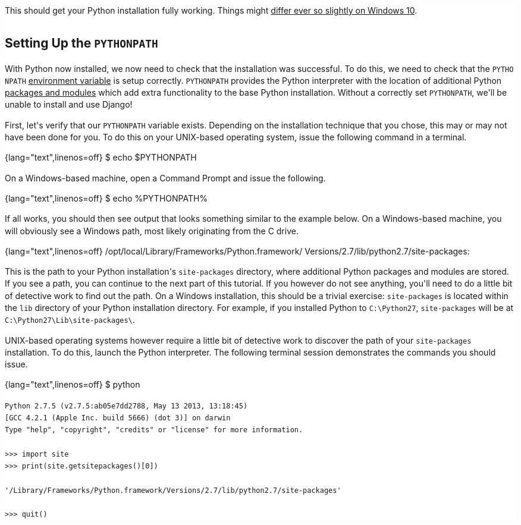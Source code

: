 This should get your Python installation fully working. Things might [differ ever so slightly on Windows 10](http://stackoverflow.com/a/14224786).

## Setting Up the `PYTHONPATH`
With Python now installed, we now need to check that the installation was successful. To do this, we need to check that the `PYTHONPATH` [environment variable](http://en.wikipedia.org/wiki/Environment_variable) is setup correctly. `PYTHONPATH` provides the Python interpreter with the location of additional Python [packages and modules](http://stackoverflow.com/questions/7948494/whats-the-difference-between-a-python-module-and-a-python-package) which add extra functionality to the base Python installation. Without a correctly set `PYTHONPATH`, we'll be unable to install and use Django!

First, let's verify that our `PYTHONPATH` variable exists. Depending on the installation technique that you chose, this may or may not have been done for you. To do this on your UNIX-based operating system, issue the following command in a terminal.

{lang="text",linenos=off}
	$ echo $PYTHONPATH


On a Windows-based machine, open a Command Prompt and issue the following.

{lang="text",linenos=off}
	$ echo %PYTHONPATH%


If all works, you should then see output that looks something similar to the example below. On a Windows-based machine, you will obviously see a Windows path, most likely originating from the C drive.

{lang="text",linenos=off}
	/opt/local/Library/Frameworks/Python.framework/
	    Versions/2.7/lib/python2.7/site-packages:

This is the path to your Python installation's `site-packages` directory, where additional Python packages and modules are stored. If you see a path, you can continue to the next part of this tutorial. If you however do not see anything, you'll need to do a little bit of detective work to find out the path. On a Windows installation, this should be a trivial exercise: `site-packages` is located within the `lib` directory of your Python installation directory. For example, if you installed Python to `C:\Python27`, `site-packages` will be at `C:\Python27\Lib\site-packages\`.

UNIX-based operating systems however require a little bit of detective work to discover the path of your `site-packages` installation. To do this, launch the Python interpreter. The following terminal session demonstrates the commands you should issue.

{lang="text",linenos=off}
	$ python
	
	Python 2.7.5 (v2.7.5:ab05e7dd2788, May 13 2013, 13:18:45)
	[GCC 4.2.1 (Apple Inc. build 5666) (dot 3)] on darwin
	Type "help", "copyright", "credits" or "license" for more information.
	
	>>> import site
	>>> print(site.getsitepackages()[0])
	
	'/Library/Frameworks/Python.framework/Versions/2.7/lib/python2.7/site-packages'
	
	>>> quit()
